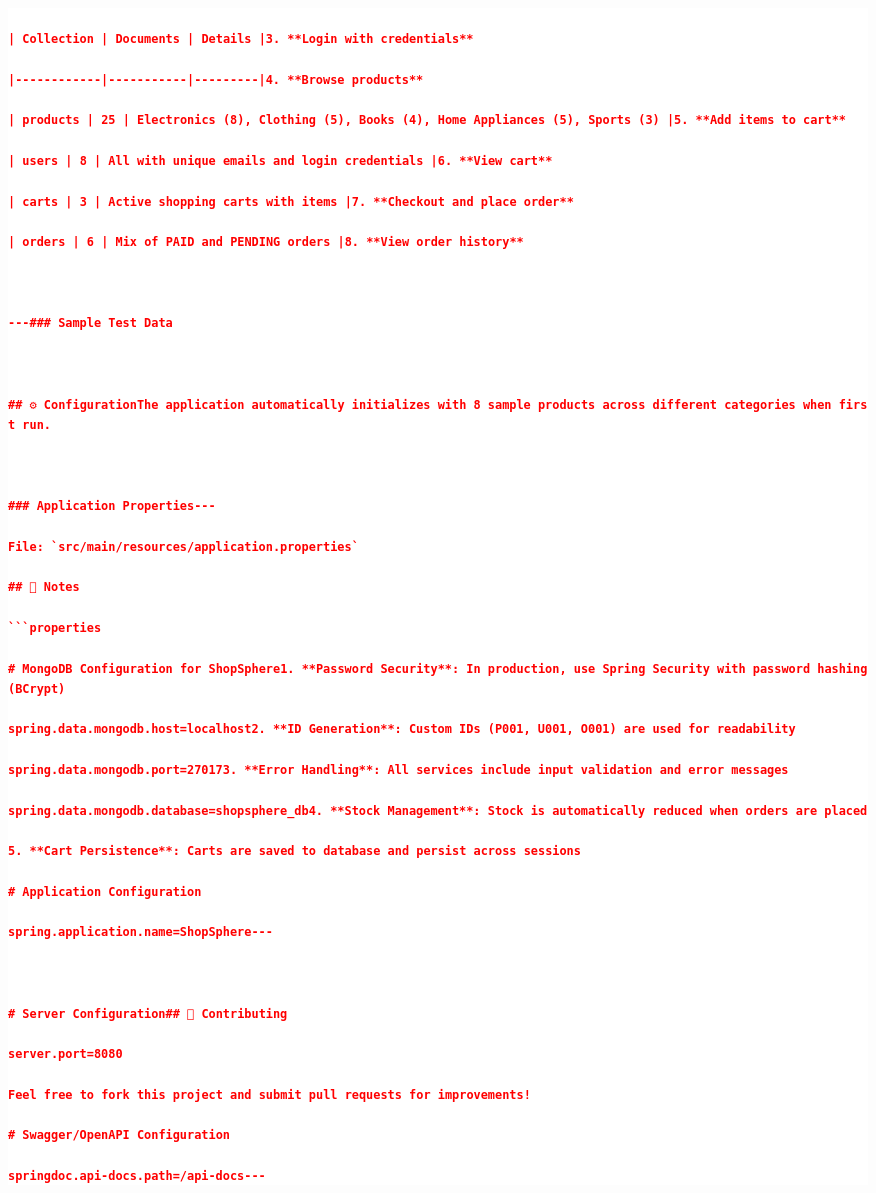 ```json    {

| Collection | Documents | Details |3. **Login with credentials**

|------------|-----------|---------|4. **Browse products**

| products | 25 | Electronics (8), Clothing (5), Books (4), Home Appliances (5), Sports (3) |5. **Add items to cart**

| users | 8 | All with unique emails and login credentials |6. **View cart**

| carts | 3 | Active shopping carts with items |7. **Checkout and place order**

| orders | 6 | Mix of PAID and PENDING orders |8. **View order history**



---### Sample Test Data



## ⚙ ConfigurationThe application automatically initializes with 8 sample products across different categories when first run.



### Application Properties---

File: `src/main/resources/application.properties`

## 📝 Notes

```properties

# MongoDB Configuration for ShopSphere1. **Password Security**: In production, use Spring Security with password hashing (BCrypt)

spring.data.mongodb.host=localhost2. **ID Generation**: Custom IDs (P001, U001, O001) are used for readability

spring.data.mongodb.port=270173. **Error Handling**: All services include input validation and error messages

spring.data.mongodb.database=shopsphere_db4. **Stock Management**: Stock is automatically reduced when orders are placed

5. **Cart Persistence**: Carts are saved to database and persist across sessions

# Application Configuration

spring.application.name=ShopSphere---



# Server Configuration## 🤝 Contributing

server.port=8080

Feel free to fork this project and submit pull requests for improvements!

# Swagger/OpenAPI Configuration

springdoc.api-docs.path=/api-docs---

```